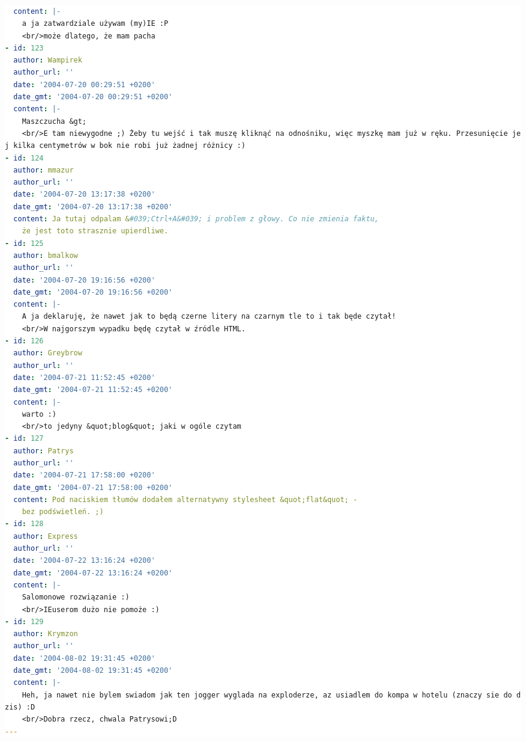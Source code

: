 ```yaml
  content: |-
    a ja zatwardziale używam (my)IE :P
    <br/>może dlatego, że mam pacha
- id: 123
  author: Wampirek
  author_url: ''
  date: '2004-07-20 00:29:51 +0200'
  date_gmt: '2004-07-20 00:29:51 +0200'
  content: |-
    Maszczucha &gt;
    <br/>E tam niewygodne ;) Żeby tu wejść i tak muszę kliknąć na odnośniku, więc myszkę mam już w ręku. Przesunięcie jej kilka centymetrów w bok nie robi już żadnej różnicy :)
- id: 124
  author: mmazur
  author_url: ''
  date: '2004-07-20 13:17:38 +0200'
  date_gmt: '2004-07-20 13:17:38 +0200'
  content: Ja tutaj odpalam &#039;Ctrl+A&#039; i problem z głowy. Co nie zmienia faktu,
    że jest toto strasznie upierdliwe.
- id: 125
  author: bmalkow
  author_url: ''
  date: '2004-07-20 19:16:56 +0200'
  date_gmt: '2004-07-20 19:16:56 +0200'
  content: |-
    A ja deklaruję, że nawet jak to będą czerne litery na czarnym tle to i tak będe czytał!
    <br/>W najgorszym wypadku będę czytał w źródle HTML.
- id: 126
  author: Greybrow
  author_url: ''
  date: '2004-07-21 11:52:45 +0200'
  date_gmt: '2004-07-21 11:52:45 +0200'
  content: |-
    warto :)
    <br/>to jedyny &quot;blog&quot; jaki w ogóle czytam
- id: 127
  author: Patrys
  author_url: ''
  date: '2004-07-21 17:58:00 +0200'
  date_gmt: '2004-07-21 17:58:00 +0200'
  content: Pod naciskiem tłumów dodałem alternatywny stylesheet &quot;flat&quot; -
    bez podświetleń. ;)
- id: 128
  author: Express
  author_url: ''
  date: '2004-07-22 13:16:24 +0200'
  date_gmt: '2004-07-22 13:16:24 +0200'
  content: |-
    Salomonowe rozwiązanie :)
    <br/>IEuserom dużo nie pomoże :)
- id: 129
  author: Krymzon
  author_url: ''
  date: '2004-08-02 19:31:45 +0200'
  date_gmt: '2004-08-02 19:31:45 +0200'
  content: |-
    Heh, ja nawet nie bylem swiadom jak ten jogger wyglada na exploderze, az usiadlem do kompa w hotelu (znaczy sie do dzis) :D
    <br/>Dobra rzecz, chwala Patrysowi;D
---
```
